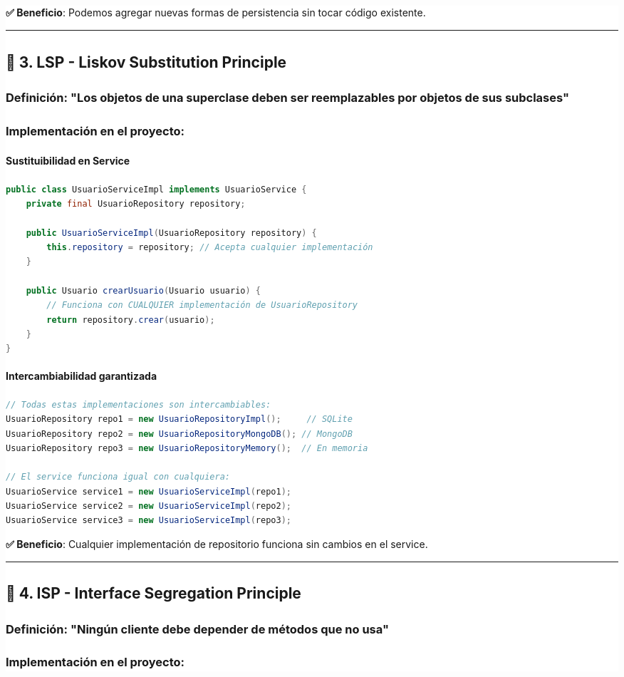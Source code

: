 **✅ Beneficio**: Podemos agregar nuevas formas de persistencia sin tocar código existente.

---

## 🔄 3. LSP - Liskov Substitution Principle

### **Definición**: "Los objetos de una superclase deben ser reemplazables por objetos de sus subclases"

### **Implementación en el proyecto**:

#### **Sustituibilidad en Service**
```java
public class UsuarioServiceImpl implements UsuarioService {
    private final UsuarioRepository repository;
    
    public UsuarioServiceImpl(UsuarioRepository repository) {
        this.repository = repository; // Acepta cualquier implementación
    }
    
    public Usuario crearUsuario(Usuario usuario) {
        // Funciona con CUALQUIER implementación de UsuarioRepository
        return repository.crear(usuario);
    }
}
```

#### **Intercambiabilidad garantizada**
```java
// Todas estas implementaciones son intercambiables:
UsuarioRepository repo1 = new UsuarioRepositoryImpl();     // SQLite
UsuarioRepository repo2 = new UsuarioRepositoryMongoDB(); // MongoDB  
UsuarioRepository repo3 = new UsuarioRepositoryMemory();  // En memoria

// El service funciona igual con cualquiera:
UsuarioService service1 = new UsuarioServiceImpl(repo1);
UsuarioService service2 = new UsuarioServiceImpl(repo2);
UsuarioService service3 = new UsuarioServiceImpl(repo3);
```

**✅ Beneficio**: Cualquier implementación de repositorio funciona sin cambios en el service.

---

## 🧩 4. ISP - Interface Segregation Principle  

### **Definición**: "Ningún cliente debe depender de métodos que no usa"

### **Implementación en el proyecto**:
